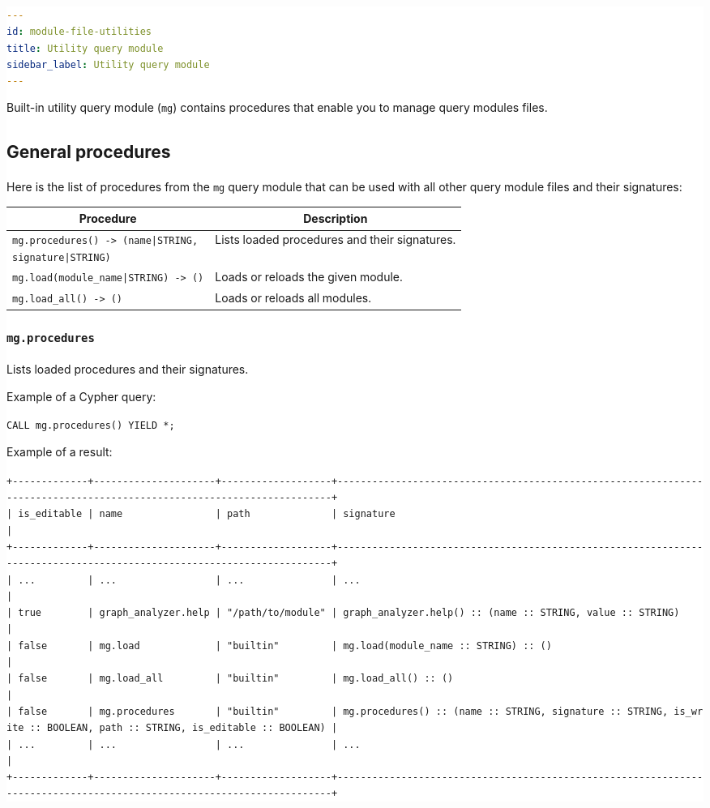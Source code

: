 ```yaml
---
id: module-file-utilities
title: Utility query module
sidebar_label: Utility query module
---
```


Built-in utility query module (`mg`) contains procedures that enable you to
manage query modules files.

## General procedures

Here is the list of procedures from the `mg` query module that can be used with
all other query module files and their signatures:

| Procedure                                                         | Description                                   |
| ----------------------------------------------------------------- | --------------------------------------------- |
| <code>mg.procedures() -> (name\|STRING, signature\|STRING)</code>            | Lists loaded procedures and their signatures. |
| <code>mg.load(module_name\|STRING) -> ()</code>                              | Loads or reloads the given module.            |
| `mg.load_all() -> ()`                                             | Loads or reloads all modules.                 |

### `mg.procedures`

Lists loaded procedures and their signatures.

Example of a Cypher query:

```cypher
CALL mg.procedures() YIELD *;
```

Example of a result:

```nocopy
+-------------+---------------------+-------------------+-----------------------------------------------------------------------------------------------------------------------+
| is_editable | name                | path              | signature                                                                                                             |
+-------------+---------------------+-------------------+-----------------------------------------------------------------------------------------------------------------------+
| ...         | ...                 | ...               | ...                                                                                                                   |
| true        | graph_analyzer.help | "/path/to/module" | graph_analyzer.help() :: (name :: STRING, value :: STRING)                                                            |
| false       | mg.load             | "builtin"         | mg.load(module_name :: STRING) :: ()                                                                                  |
| false       | mg.load_all         | "builtin"         | mg.load_all() :: ()                                                                                                   |
| false       | mg.procedures       | "builtin"         | mg.procedures() :: (name :: STRING, signature :: STRING, is_write :: BOOLEAN, path :: STRING, is_editable :: BOOLEAN) |
| ...         | ...                 | ...               | ...                                                                                                                   |
+-------------+---------------------+-------------------+-----------------------------------------------------------------------------------------------------------------------+
```
